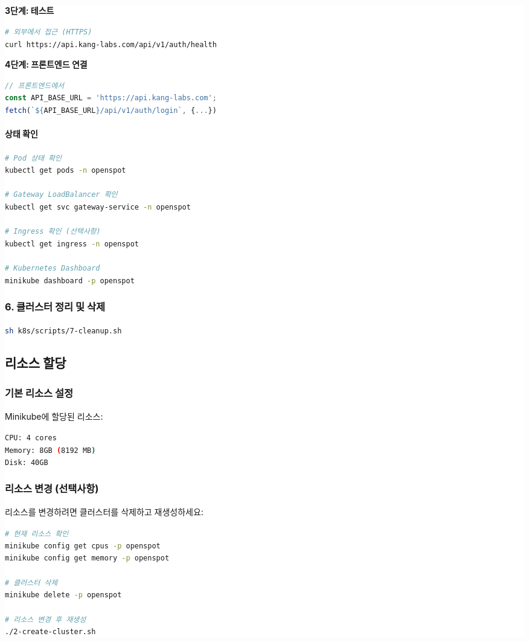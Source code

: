 **3단계: 테스트**
```bash
# 외부에서 접근 (HTTPS)
curl https://api.kang-labs.com/api/v1/auth/health
```

**4단계: 프론트엔드 연결**
```javascript
// 프론트엔드에서
const API_BASE_URL = 'https://api.kang-labs.com';
fetch(`${API_BASE_URL}/api/v1/auth/login`, {...})
```

#### 상태 확인
```bash
# Pod 상태 확인
kubectl get pods -n openspot

# Gateway LoadBalancer 확인
kubectl get svc gateway-service -n openspot

# Ingress 확인 (선택사항)
kubectl get ingress -n openspot

# Kubernetes Dashboard
minikube dashboard -p openspot
```

### 6. 클러스터 정리 및 삭제

```bash
sh k8s/scripts/7-cleanup.sh
```

## 리소스 할당

### 기본 리소스 설정

Minikube에 할당된 리소스:

```bash
CPU: 4 cores
Memory: 8GB (8192 MB)
Disk: 40GB
```

### 리소스 변경 (선택사항)

리소스를 변경하려면 클러스터를 삭제하고 재생성하세요:

```bash
# 현재 리소스 확인
minikube config get cpus -p openspot
minikube config get memory -p openspot

# 클러스터 삭제
minikube delete -p openspot

# 리소스 변경 후 재생성
./2-create-cluster.sh
```
